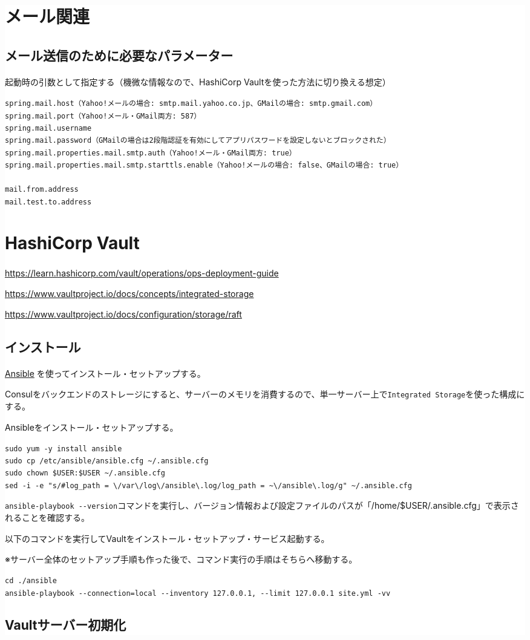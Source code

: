 # メール関連

## メール送信のために必要なパラメーター

起動時の引数として指定する（機微な情報なので、HashiCorp Vaultを使った方法に切り換える想定）

```
spring.mail.host（Yahoo!メールの場合: smtp.mail.yahoo.co.jp、GMailの場合: smtp.gmail.com）
spring.mail.port（Yahoo!メール・GMail両方: 587）
spring.mail.username
spring.mail.password（GMailの場合は2段階認証を有効にしてアプリパスワードを設定しないとブロックされた）
spring.mail.properties.mail.smtp.auth（Yahoo!メール・GMail両方: true）
spring.mail.properties.mail.smtp.starttls.enable（Yahoo!メールの場合: false、GMailの場合: true）

mail.from.address
mail.test.to.address
```

# HashiCorp Vault

https://learn.hashicorp.com/vault/operations/ops-deployment-guide

https://www.vaultproject.io/docs/concepts/integrated-storage

https://www.vaultproject.io/docs/configuration/storage/raft

## インストール

[Ansible](https://docs.ansible.com/) を使ってインストール・セットアップする。

Consulをバックエンドのストレージにすると、サーバーのメモリを消費するので、単一サーバー上で`Integrated Storage`を使った構成にする。

Ansibleをインストール・セットアップする。

```shell
sudo yum -y install ansible
sudo cp /etc/ansible/ansible.cfg ~/.ansible.cfg
sudo chown $USER:$USER ~/.ansible.cfg
sed -i -e "s/#log_path = \/var\/log\/ansible\.log/log_path = ~\/ansible\.log/g" ~/.ansible.cfg
```

`ansible-playbook --version`コマンドを実行し、バージョン情報および設定ファイルのパスが「/home/$USER/.ansible.cfg」で表示されることを確認する。

以下のコマンドを実行してVaultをインストール・セットアップ・サービス起動する。

※サーバー全体のセットアップ手順も作った後で、コマンド実行の手順はそちらへ移動する。

```shell
cd ./ansible
ansible-playbook --connection=local --inventory 127.0.0.1, --limit 127.0.0.1 site.yml -vv
```

## Vaultサーバー初期化
